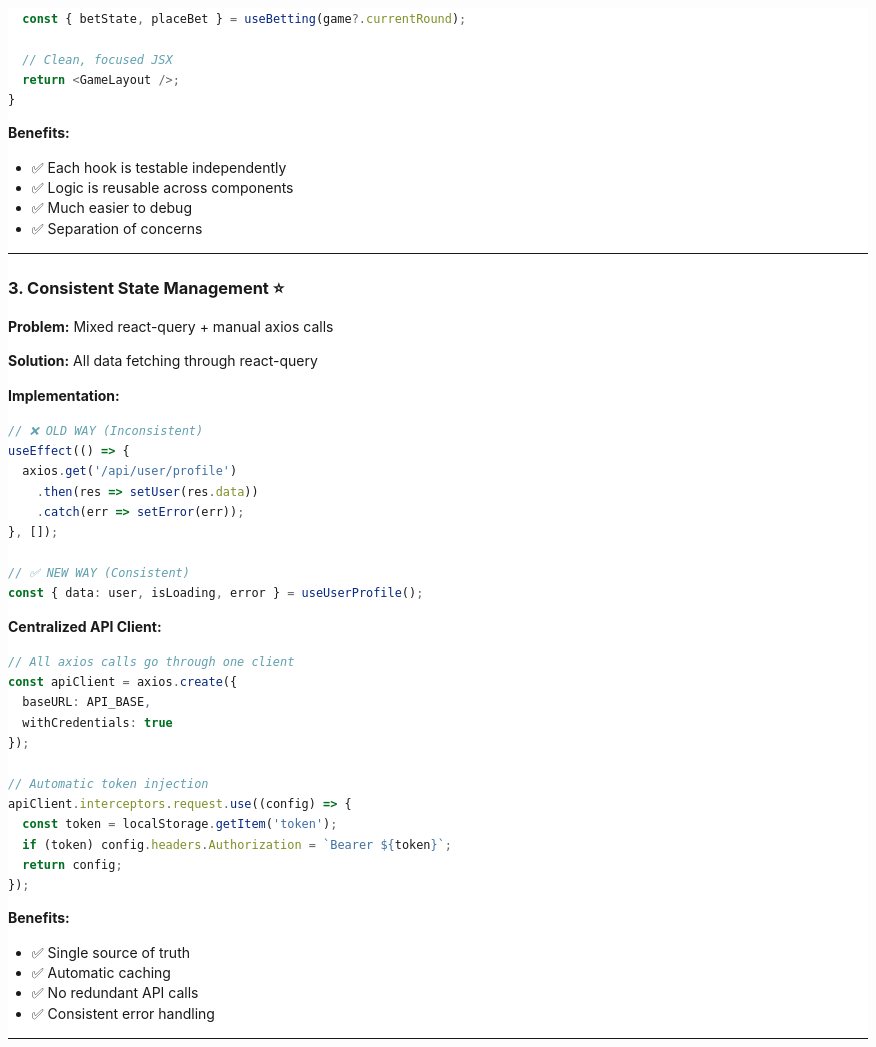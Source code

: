 ```typescript
  const { betState, placeBet } = useBetting(game?.currentRound);
  
  // Clean, focused JSX
  return <GameLayout />;
}
```

**Benefits:**
- ✅ Each hook is testable independently
- ✅ Logic is reusable across components
- ✅ Much easier to debug
- ✅ Separation of concerns

---

### 3. Consistent State Management ⭐

**Problem:** Mixed react-query + manual axios calls

**Solution:** All data fetching through react-query

**Implementation:**
```typescript
// ❌ OLD WAY (Inconsistent)
useEffect(() => {
  axios.get('/api/user/profile')
    .then(res => setUser(res.data))
    .catch(err => setError(err));
}, []);

// ✅ NEW WAY (Consistent)
const { data: user, isLoading, error } = useUserProfile();
```

**Centralized API Client:**
```typescript
// All axios calls go through one client
const apiClient = axios.create({
  baseURL: API_BASE,
  withCredentials: true
});

// Automatic token injection
apiClient.interceptors.request.use((config) => {
  const token = localStorage.getItem('token');
  if (token) config.headers.Authorization = `Bearer ${token}`;
  return config;
});
```

**Benefits:**
- ✅ Single source of truth
- ✅ Automatic caching
- ✅ No redundant API calls
- ✅ Consistent error handling

---